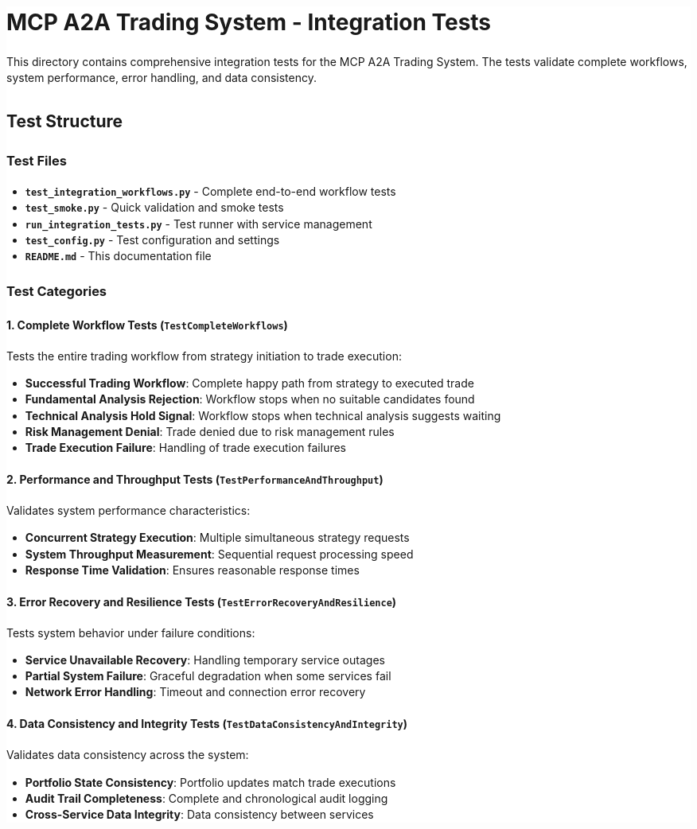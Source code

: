 # MCP A2A Trading System - Integration Tests

This directory contains comprehensive integration tests for the MCP A2A Trading System. The tests validate complete workflows, system performance, error handling, and data consistency.

## Test Structure

### Test Files

- **`test_integration_workflows.py`** - Complete end-to-end workflow tests
- **`test_smoke.py`** - Quick validation and smoke tests
- **`run_integration_tests.py`** - Test runner with service management
- **`test_config.py`** - Test configuration and settings
- **`README.md`** - This documentation file

### Test Categories

#### 1. Complete Workflow Tests (`TestCompleteWorkflows`)

Tests the entire trading workflow from strategy initiation to trade execution:

- **Successful Trading Workflow**: Complete happy path from strategy to executed trade
- **Fundamental Analysis Rejection**: Workflow stops when no suitable candidates found
- **Technical Analysis Hold Signal**: Workflow stops when technical analysis suggests waiting
- **Risk Management Denial**: Trade denied due to risk management rules
- **Trade Execution Failure**: Handling of trade execution failures

#### 2. Performance and Throughput Tests (`TestPerformanceAndThroughput`)

Validates system performance characteristics:

- **Concurrent Strategy Execution**: Multiple simultaneous strategy requests
- **System Throughput Measurement**: Sequential request processing speed
- **Response Time Validation**: Ensures reasonable response times

#### 3. Error Recovery and Resilience Tests (`TestErrorRecoveryAndResilience`)

Tests system behavior under failure conditions:

- **Service Unavailable Recovery**: Handling temporary service outages
- **Partial System Failure**: Graceful degradation when some services fail
- **Network Error Handling**: Timeout and connection error recovery

#### 4. Data Consistency and Integrity Tests (`TestDataConsistencyAndIntegrity`)

Validates data consistency across the system:

- **Portfolio State Consistency**: Portfolio updates match trade executions
- **Audit Trail Completeness**: Complete and chronological audit logging
- **Cross-Service Data Integrity**: Data consistency between services

